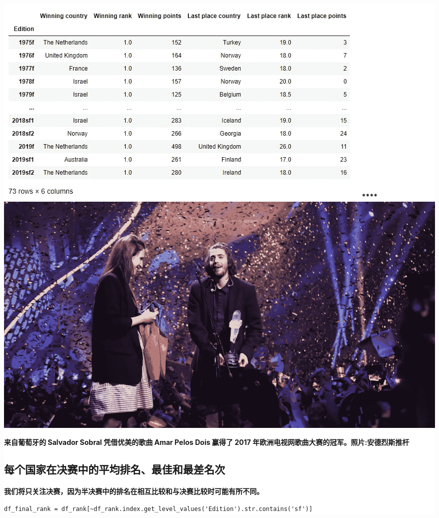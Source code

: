 **![](img/271a8d8e3597edb8d276daa59d36f61d.png)****![](img/e9e658a2be34a97cfbab95f995d5bfad.png)**

**来自葡萄牙的 Salvador Sobral 凭借优美的歌曲 Amar Pelos Dois 赢得了 2017 年欧洲电视网歌曲大赛的冠军。照片:安德烈斯推杆**

## **每个国家在决赛中的平均排名、最佳和最差名次**

**我们将只关注决赛，因为半决赛中的排名在相互比较和与决赛比较时可能有所不同。**

```
df_final_rank = df_rank[~df_rank.index.get_level_values('Edition').str.contains('sf')]
```
